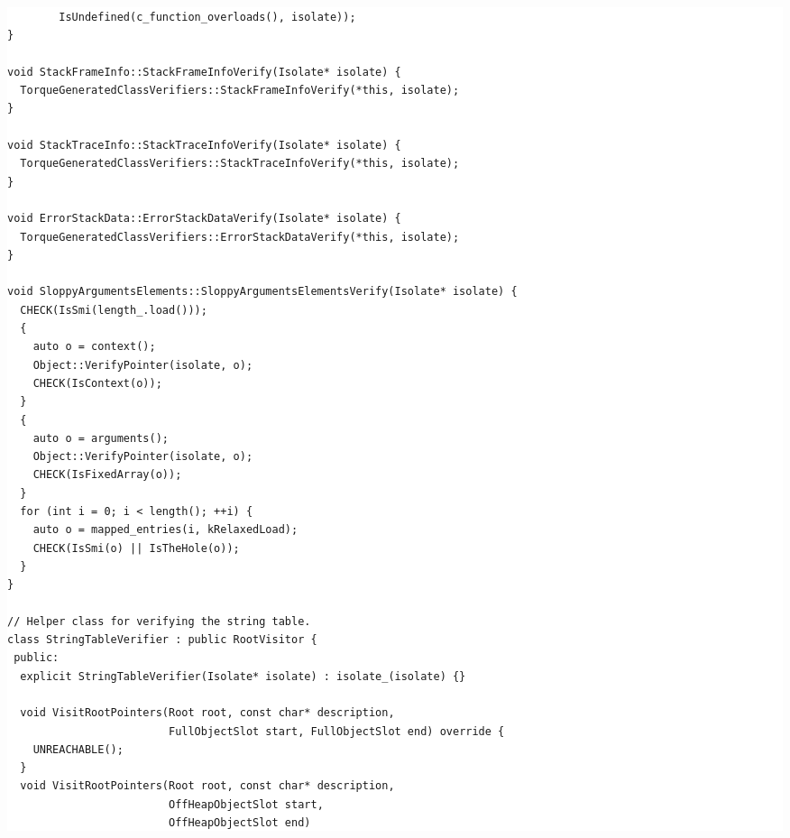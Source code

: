 ```
        IsUndefined(c_function_overloads(), isolate));
}

void StackFrameInfo::StackFrameInfoVerify(Isolate* isolate) {
  TorqueGeneratedClassVerifiers::StackFrameInfoVerify(*this, isolate);
}

void StackTraceInfo::StackTraceInfoVerify(Isolate* isolate) {
  TorqueGeneratedClassVerifiers::StackTraceInfoVerify(*this, isolate);
}

void ErrorStackData::ErrorStackDataVerify(Isolate* isolate) {
  TorqueGeneratedClassVerifiers::ErrorStackDataVerify(*this, isolate);
}

void SloppyArgumentsElements::SloppyArgumentsElementsVerify(Isolate* isolate) {
  CHECK(IsSmi(length_.load()));
  {
    auto o = context();
    Object::VerifyPointer(isolate, o);
    CHECK(IsContext(o));
  }
  {
    auto o = arguments();
    Object::VerifyPointer(isolate, o);
    CHECK(IsFixedArray(o));
  }
  for (int i = 0; i < length(); ++i) {
    auto o = mapped_entries(i, kRelaxedLoad);
    CHECK(IsSmi(o) || IsTheHole(o));
  }
}

// Helper class for verifying the string table.
class StringTableVerifier : public RootVisitor {
 public:
  explicit StringTableVerifier(Isolate* isolate) : isolate_(isolate) {}

  void VisitRootPointers(Root root, const char* description,
                         FullObjectSlot start, FullObjectSlot end) override {
    UNREACHABLE();
  }
  void VisitRootPointers(Root root, const char* description,
                         OffHeapObjectSlot start,
                         OffHeapObjectSlot end)
```